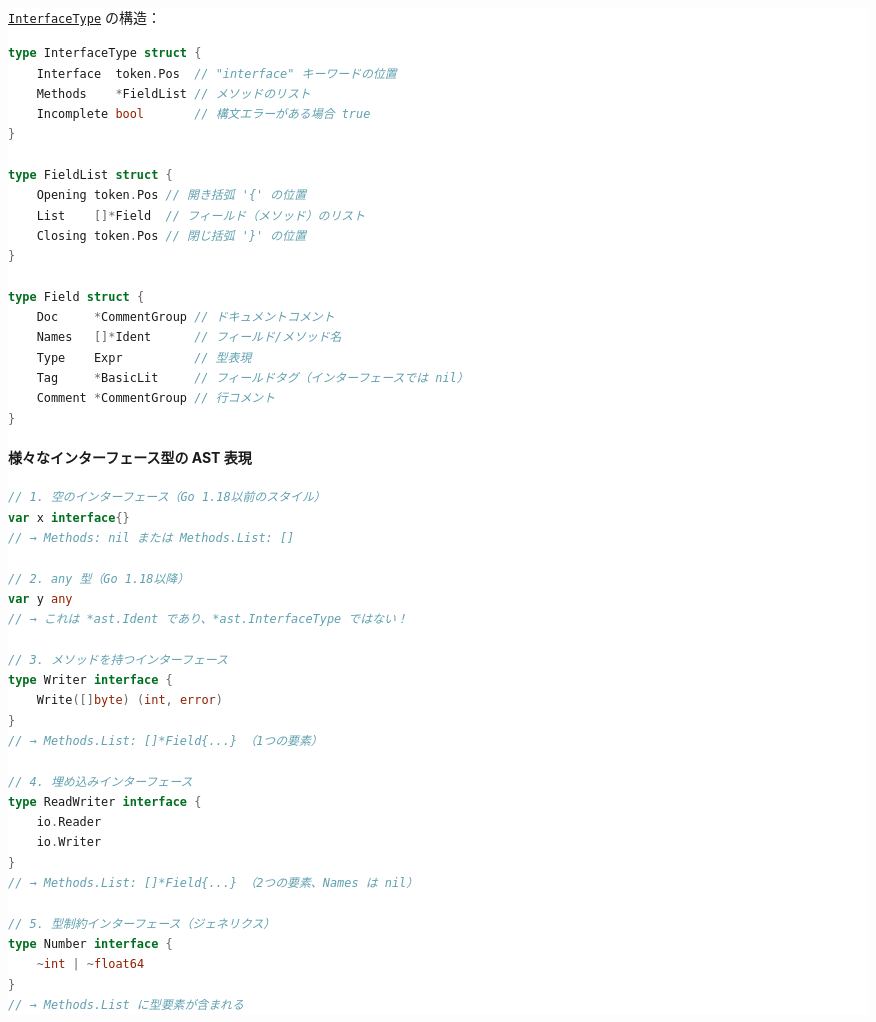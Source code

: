 [`InterfaceType`](https://pkg.go.dev/go/ast#InterfaceType) の構造：
```go
type InterfaceType struct {
    Interface  token.Pos  // "interface" キーワードの位置
    Methods    *FieldList // メソッドのリスト
    Incomplete bool       // 構文エラーがある場合 true
}

type FieldList struct {
    Opening token.Pos // 開き括弧 '{' の位置
    List    []*Field  // フィールド（メソッド）のリスト
    Closing token.Pos // 閉じ括弧 '}' の位置
}

type Field struct {
    Doc     *CommentGroup // ドキュメントコメント
    Names   []*Ident      // フィールド/メソッド名
    Type    Expr          // 型表現
    Tag     *BasicLit     // フィールドタグ（インターフェースでは nil）
    Comment *CommentGroup // 行コメント
}
```

#### 様々なインターフェース型の AST 表現

```go
// 1. 空のインターフェース（Go 1.18以前のスタイル）
var x interface{}
// → Methods: nil または Methods.List: []

// 2. any 型（Go 1.18以降）
var y any
// → これは *ast.Ident であり、*ast.InterfaceType ではない！

// 3. メソッドを持つインターフェース
type Writer interface {
    Write([]byte) (int, error)
}
// → Methods.List: []*Field{...} （1つの要素）

// 4. 埋め込みインターフェース
type ReadWriter interface {
    io.Reader
    io.Writer
}
// → Methods.List: []*Field{...} （2つの要素、Names は nil）

// 5. 型制約インターフェース（ジェネリクス）
type Number interface {
    ~int | ~float64
}
// → Methods.List に型要素が含まれる
```
